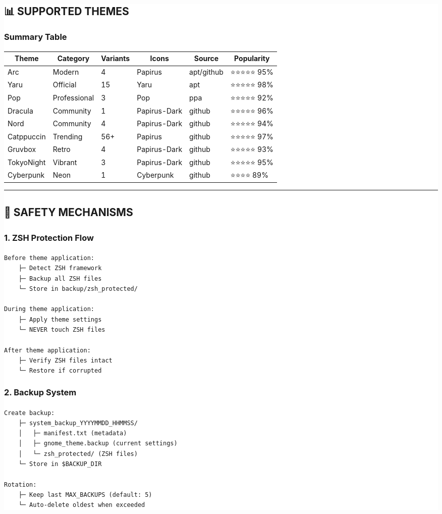 
## 📊 SUPPORTED THEMES

### Summary Table

| Theme | Category | Variants | Icons | Source | Popularity |
|-------|----------|----------|-------|--------|------------|
| Arc | Modern | 4 | Papirus | apt/github | ⭐⭐⭐⭐⭐ 95% |
| Yaru | Official | 15 | Yaru | apt | ⭐⭐⭐⭐⭐ 98% |
| Pop | Professional | 3 | Pop | ppa | ⭐⭐⭐⭐⭐ 92% |
| Dracula | Community | 1 | Papirus-Dark | github | ⭐⭐⭐⭐⭐ 96% |
| Nord | Community | 4 | Papirus-Dark | github | ⭐⭐⭐⭐⭐ 94% |
| Catppuccin | Trending | 56+ | Papirus | github | ⭐⭐⭐⭐⭐ 97% |
| Gruvbox | Retro | 4 | Papirus-Dark | github | ⭐⭐⭐⭐⭐ 93% |
| TokyoNight | Vibrant | 3 | Papirus-Dark | github | ⭐⭐⭐⭐⭐ 95% |
| Cyberpunk | Neon | 1 | Cyberpunk | github | ⭐⭐⭐⭐ 89% |

---

## 🔐 SAFETY MECHANISMS

### 1. ZSH Protection Flow
```
Before theme application:
    ├─ Detect ZSH framework
    ├─ Backup all ZSH files
    └─ Store in backup/zsh_protected/

During theme application:
    ├─ Apply theme settings
    └─ NEVER touch ZSH files

After theme application:
    ├─ Verify ZSH files intact
    └─ Restore if corrupted
```

### 2. Backup System
```
Create backup:
    ├─ system_backup_YYYYMMDD_HHMMSS/
    │   ├─ manifest.txt (metadata)
    │   ├─ gnome_theme.backup (current settings)
    │   └─ zsh_protected/ (ZSH files)
    └─ Store in $BACKUP_DIR

Rotation:
    ├─ Keep last MAX_BACKUPS (default: 5)
    └─ Auto-delete oldest when exceeded
```

